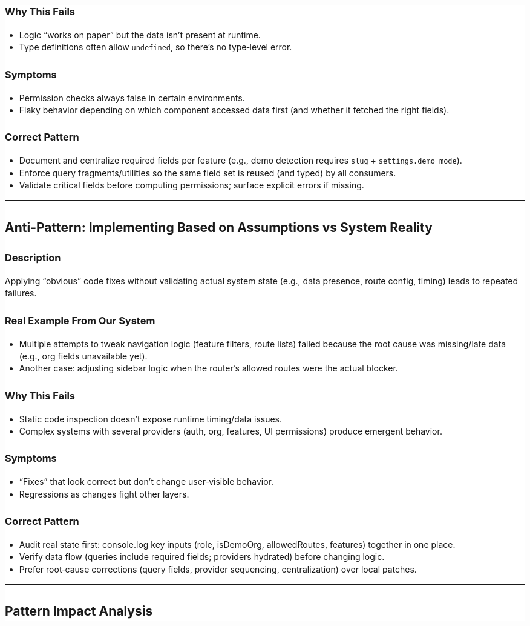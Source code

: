 ### Why This Fails
- Logic “works on paper” but the data isn’t present at runtime.
- Type definitions often allow `undefined`, so there’s no type‑level error.

### Symptoms
- Permission checks always false in certain environments.
- Flaky behavior depending on which component accessed data first (and whether it fetched the right fields).

### Correct Pattern
- Document and centralize required fields per feature (e.g., demo detection requires `slug` + `settings.demo_mode`).
- Enforce query fragments/utilities so the same field set is reused (and typed) by all consumers.
- Validate critical fields before computing permissions; surface explicit errors if missing.

---

## Anti-Pattern: Implementing Based on Assumptions vs System Reality

### Description
Applying “obvious” code fixes without validating actual system state (e.g., data presence, route config, timing) leads to repeated failures.

### Real Example From Our System
- Multiple attempts to tweak navigation logic (feature filters, route lists) failed because the root cause was missing/late data (e.g., org fields unavailable yet).
- Another case: adjusting sidebar logic when the router’s allowed routes were the actual blocker.

### Why This Fails
- Static code inspection doesn’t expose runtime timing/data issues.
- Complex systems with several providers (auth, org, features, UI permissions) produce emergent behavior.

### Symptoms
- “Fixes” that look correct but don’t change user‑visible behavior.
- Regressions as changes fight other layers.

### Correct Pattern
- Audit real state first: console.log key inputs (role, isDemoOrg, allowedRoutes, features) together in one place.
- Verify data flow (queries include required fields; providers hydrated) before changing logic.
- Prefer root‑cause corrections (query fields, provider sequencing, centralization) over local patches.

---

## Pattern Impact Analysis
